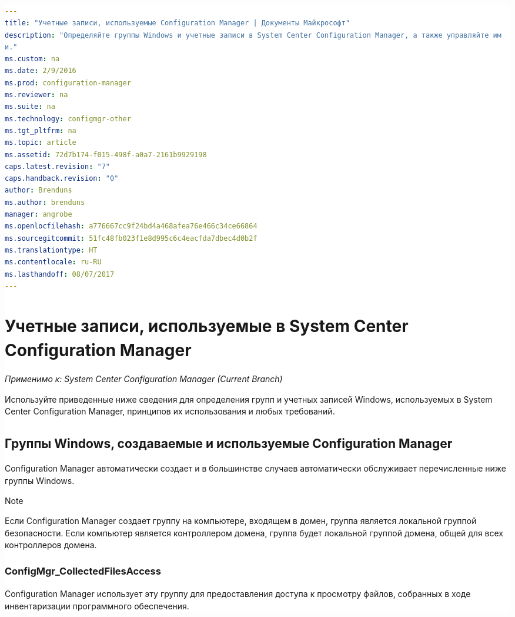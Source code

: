 ```yaml
---
title: "Учетные записи, используемые Configuration Manager | Документы Майкрософт"
description: "Определяйте группы Windows и учетные записи в System Center Configuration Manager, а также управляйте ими."
ms.custom: na
ms.date: 2/9/2016
ms.prod: configuration-manager
ms.reviewer: na
ms.suite: na
ms.technology: configmgr-other
ms.tgt_pltfrm: na
ms.topic: article
ms.assetid: 72d7b174-f015-498f-a0a7-2161b9929198
caps.latest.revision: "7"
caps.handback.revision: "0"
author: Brenduns
ms.author: brenduns
manager: angrobe
ms.openlocfilehash: a776667cc9f24bd4a468afea76e466c34ce66864
ms.sourcegitcommit: 51fc48fb023f1e8d995c6c4eacfda7dbec4d0b2f
ms.translationtype: HT
ms.contentlocale: ru-RU
ms.lasthandoff: 08/07/2017
---
```

# <a name="accounts-used-in-system-center-configuration-manager"></a>Учетные записи, используемые в System Center Configuration Manager

*Применимо к: System Center Configuration Manager (Current Branch)*

Используйте приведенные ниже сведения для определения групп и учетных записей Windows, используемых в System Center Configuration Manager, принципов их использования и любых требований.  

## <a name="windows-groups-that-configuration-manager-creates-and-uses"></a>Группы Windows, создаваемые и используемые Configuration Manager  
 Configuration Manager автоматически создает и в большинстве случаев автоматически обслуживает перечисленные ниже группы Windows.  

> [!NOTE]  
>  Если Configuration Manager создает группу на компьютере, входящем в домен, группа является локальной группой безопасности. Если компьютер является контроллером домена, группа будет локальной группой домена, общей для всех контроллеров домена.  


### <a name="configmgrcollectedfilesaccess"></a>ConfigMgr_CollectedFilesAccess  
Configuration Manager использует эту группу для предоставления доступа к просмотру файлов, собранных в ходе инвентаризации программного обеспечения.  
